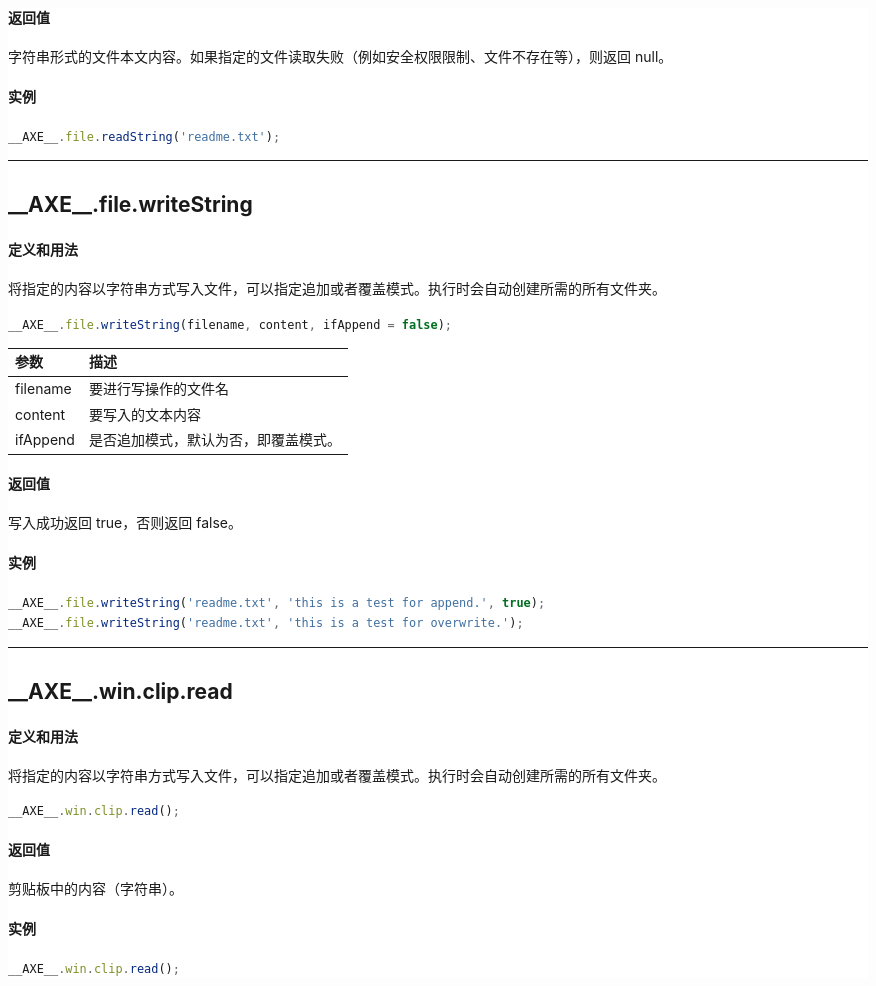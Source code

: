 #### 返回值
字符串形式的文件本文内容。如果指定的文件读取失败（例如安全权限限制、文件不存在等），则返回 null。

#### 实例
```javascript
__AXE__.file.readString('readme.txt');
```

---

## <span id = "axe_file_writeString">\_\_AXE\_\_.file.writeString</span>
#### 定义和用法
将指定的内容以字符串方式写入文件，可以指定追加或者覆盖模式。执行时会自动创建所需的所有文件夹。

```javascript
__AXE__.file.writeString(filename, content, ifAppend = false);
```

| 参数      | 描述 |
| :---      | :--- |
| filename  | 要进行写操作的文件名  |
| content   | 要写入的文本内容      |
| ifAppend  | 是否追加模式，默认为否，即覆盖模式。 |

#### 返回值
写入成功返回 true，否则返回 false。

#### 实例
```javascript
__AXE__.file.writeString('readme.txt', 'this is a test for append.', true);
__AXE__.file.writeString('readme.txt', 'this is a test for overwrite.');
```


---

## <span id = "axe_win_clip_read">\_\_AXE\_\_.win.clip.read</span>
#### 定义和用法
将指定的内容以字符串方式写入文件，可以指定追加或者覆盖模式。执行时会自动创建所需的所有文件夹。

```javascript
__AXE__.win.clip.read();
```

#### 返回值
剪贴板中的内容（字符串）。

#### 实例
```javascript
__AXE__.win.clip.read();
```
